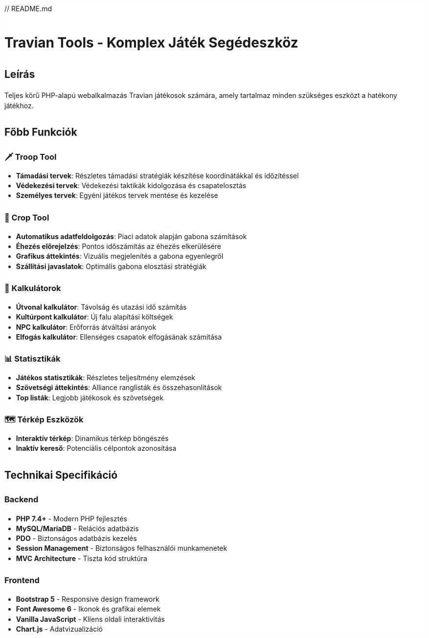 // README.md
# Travian Tools - Komplex Játék Segédeszköz

## Leírás
Teljes körű PHP-alapú webalkalmazás Travian játékosok számára, amely tartalmaz minden szükséges eszközt a hatékony játékhoz.

## Főbb Funkciók

### 🗡️ Troop Tool
- **Támadási tervek**: Részletes támadási stratégiák készítése koordinátákkal és időzítéssel
- **Védekezési tervek**: Védekezési taktikák kidolgozása és csapatelosztás
- **Személyes tervek**: Egyéni játékos tervek mentése és kezelése

### 🌾 Crop Tool
- **Automatikus adatfeldolgozás**: Piaci adatok alapján gabona számítások
- **Éhezés előrejelzés**: Pontos időszámítás az éhezés elkerülésére
- **Grafikus áttekintés**: Vizuális megjelenítés a gabona egyenlegről
- **Szállítási javaslatok**: Optimális gabona elosztási stratégiák

### 🧮 Kalkulátorok
- **Útvonal kalkulátor**: Távolság és utazási idő számítás
- **Kultúrpont kalkulátor**: Új falu alapítási költségek
- **NPC kalkulátor**: Erőforrás átváltási arányok
- **Elfogás kalkulátor**: Ellenséges csapatok elfogásának számítása

### 📊 Statisztikák
- **Játékos statisztikák**: Részletes teljesítmény elemzések
- **Szövetségi áttekintés**: Alliance ranglisták és összehasonlítások
- **Top listák**: Legjobb játékosok és szövetségek

### 🗺️ Térkép Eszközök
- **Interaktív térkép**: Dinamikus térkép böngészés
- **Inaktív kereső**: Potenciális célpontok azonosítása

## Technikai Specifikáció

### Backend
- **PHP 7.4+** - Modern PHP fejlesztés
- **MySQL/MariaDB** - Relációs adatbázis
- **PDO** - Biztonságos adatbázis kezelés
- **Session Management** - Biztonságos felhasználói munkamenetek
- **MVC Architecture** - Tiszta kód struktúra

### Frontend
- **Bootstrap 5** - Responsive design framework
- **Font Awesome 6** - Ikonok és grafikai elemek
- **Vanilla JavaScript** - Kliens oldali interaktivitás
- **Chart.js** - Adatvizualizáció
